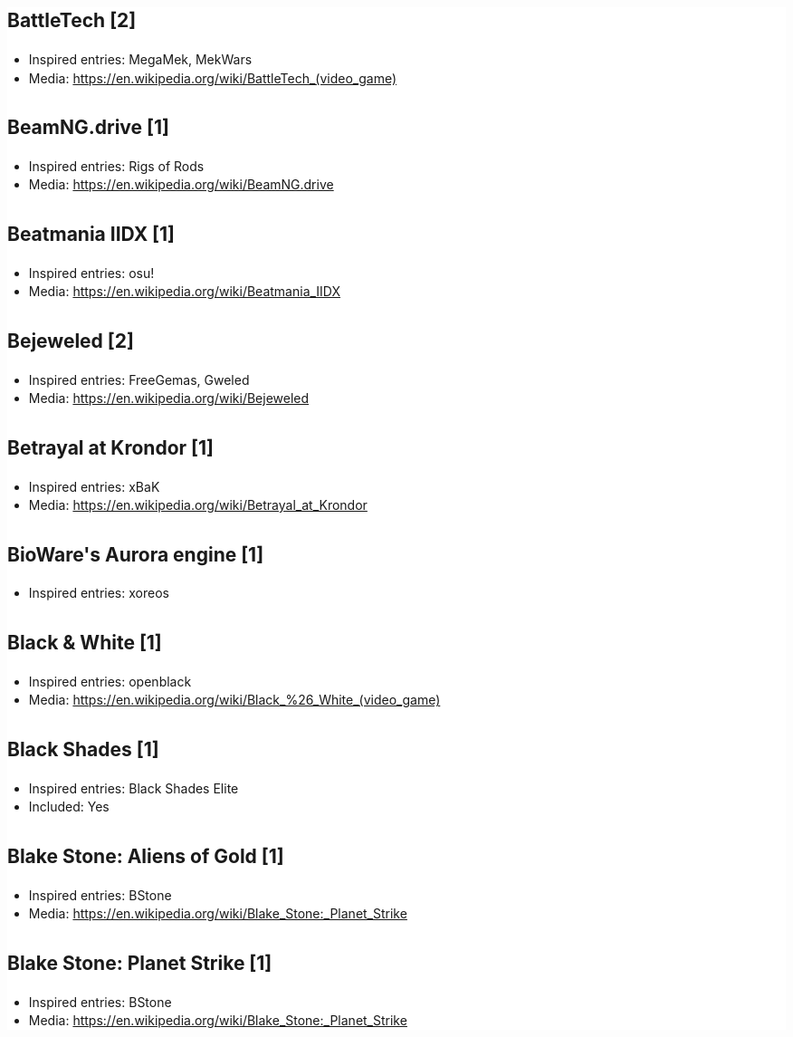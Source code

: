 ## BattleTech [2]

- Inspired entries: MegaMek, MekWars
- Media: https://en.wikipedia.org/wiki/BattleTech_(video_game)

## BeamNG.drive [1]

- Inspired entries: Rigs of Rods
- Media: https://en.wikipedia.org/wiki/BeamNG.drive

## Beatmania IIDX [1]

- Inspired entries: osu!
- Media: https://en.wikipedia.org/wiki/Beatmania_IIDX

## Bejeweled [2]

- Inspired entries: FreeGemas, Gweled
- Media: https://en.wikipedia.org/wiki/Bejeweled

## Betrayal at Krondor [1]

- Inspired entries: xBaK
- Media: https://en.wikipedia.org/wiki/Betrayal_at_Krondor

## BioWare's Aurora engine [1]

- Inspired entries: xoreos

## Black & White [1]

- Inspired entries: openblack
- Media: https://en.wikipedia.org/wiki/Black_%26_White_(video_game)

## Black Shades [1]

- Inspired entries: Black Shades Elite
- Included: Yes

## Blake Stone: Aliens of Gold [1]

- Inspired entries: BStone
- Media: https://en.wikipedia.org/wiki/Blake_Stone:_Planet_Strike

## Blake Stone: Planet Strike [1]

- Inspired entries: BStone
- Media: https://en.wikipedia.org/wiki/Blake_Stone:_Planet_Strike


[comment]: # (partly autogenerated content, edit with care, read the manual before)